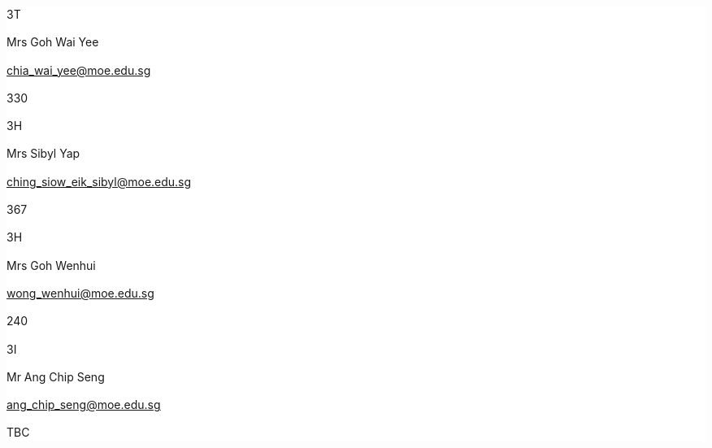 <tr>
<td rowspan="1" colspan="1">
<p>3T</p>
</td>
<td rowspan="1" colspan="1">
<p>Mrs Goh Wai Yee</p>
</td>
<td rowspan="1" colspan="1">
<p><a href="mailto:chia_wai_yee@moe.edu.sg" rel="noopener noreferrer nofollow" target="_blank">chia_wai_yee@moe.edu.sg</a>
</p>
</td>
<td rowspan="1" colspan="1">
<p>330</p>
</td>
</tr>
<tr>
<td rowspan="1" colspan="1">
<p>3H</p>
</td>
<td rowspan="1" colspan="1">
<p>Mrs Sibyl Yap</p>
</td>
<td rowspan="1" colspan="1">
<p><a rel="noopener noreferrer nofollow" target="_blank"><u>ching_siow_eik_sibyl@moe.edu.sg</u></a>
</p>
</td>
<td rowspan="1" colspan="1">
<p>367</p>
</td>
</tr>
<tr>
<td rowspan="1" colspan="1">
<p>3H</p>
</td>
<td rowspan="1" colspan="1">
<p>Mrs Goh Wenhui</p>
</td>
<td rowspan="1" colspan="1">
<p><a rel="noopener noreferrer nofollow" target="_blank"><u>wong_wenhui@moe.edu.sg</u></a>
</p>
</td>
<td rowspan="1" colspan="1">
<p>240</p>
</td>
</tr>
<tr>
<td rowspan="1" colspan="1">
<p>3I</p>
</td>
<td rowspan="1" colspan="1">
<p>Mr Ang Chip Seng</p>
</td>
<td rowspan="1" colspan="1">
<p><a href="mailto:ang_chip_seng@moe.edu.sg" rel="noopener noreferrer nofollow" target="_blank"><u>ang_chip_seng@moe.edu.sg</u></a>
</p>
</td>
<td rowspan="1" colspan="1">
<p>TBC</p>
</td>
</tr>
<tr>
<td rowspan="1" colspan="1">